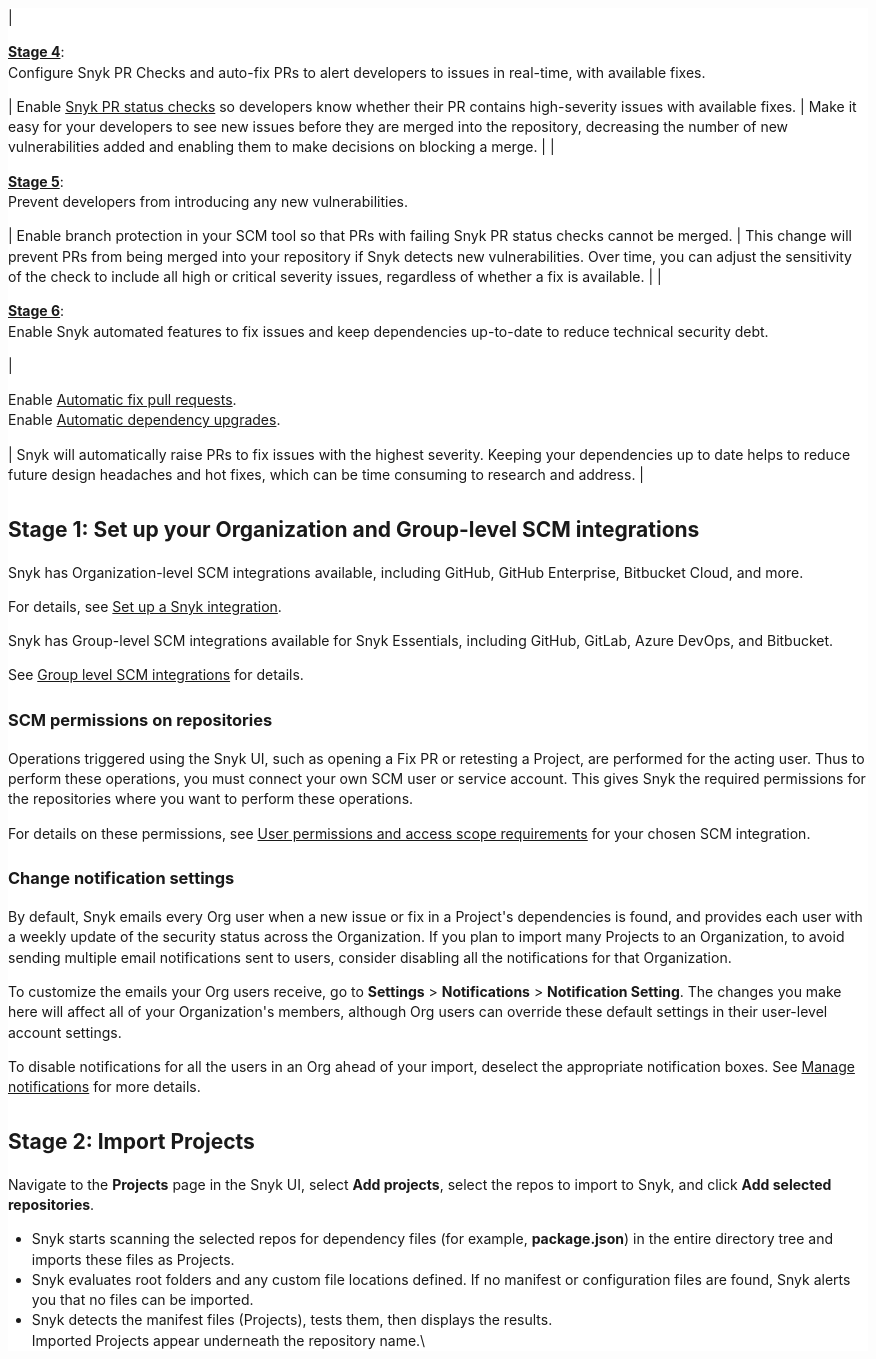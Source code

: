 | <p><a href="deployment-recommendations-for-scm-integrations.md#stage-4-enable-blocking-prs"><strong>Stage 4</strong></a>:<br>Configure Snyk PR Checks and auto-fix PRs to alert developers to issues in real-time, with available fixes.</p>                                           | Enable [Snyk PR status checks](../../../scan-with-snyk/pull-requests/) so developers know whether their PR contains high-severity issues with available fixes.                                                                                                                                                                                                                                                                                                                           | Make it easy for your developers to see new issues before they are merged into the repository, decreasing the number of new vulnerabilities added and enabling them to make decisions on blocking a merge.                                                                                                                                                       |
| <p><a href="deployment-recommendations-for-scm-integrations.md#stage-5-automatic-fix-prs"><strong>Stage 5</strong></a>:<br>Prevent developers from introducing any new vulnerabilities.</p>                                                                                            | Enable branch protection in your SCM tool so that PRs with failing Snyk PR status checks cannot be merged.                                                                                                                                                                                                                                                                                                                                                                               | This change will prevent PRs from being merged into your repository if Snyk detects new vulnerabilities. Over time, you can adjust the sensitivity of the check to include all high or critical severity issues, regardless of whether a fix is available.                                                                                                       |
| <p><a href="deployment-recommendations-for-scm-integrations.md#stage-6-dependency-upgrade-prs"><strong>Stage 6</strong></a>:<br>Enable Snyk automated features to fix issues and keep dependencies up-to-date to reduce technical security debt.</p>                                   | <p>Enable <a href="https://docs.snyk.io/scan-using-snyk/pull-requests/snyk-fix-pull-or-merge-requests#automated-snyk-prs">Automatic fix pull requests</a>.<br>Enable <a href="https://docs.snyk.io/scan-using-snyk/pull-requests/snyk-fix-pull-or-merge-requests/upgrade-dependencies-with-automatic-prs">Automatic dependency upgrades</a>.</p>                                                                                                                                         | Snyk will automatically raise PRs to fix issues with the highest severity. Keeping your dependencies up to date helps to reduce future design headaches and hot fixes, which can be time consuming to research and address.                                                                                                                                      |

## Stage 1: Set up your Organization and Group-level SCM integrations

Snyk has Organization-level SCM integrations available, including GitHub, GitHub Enterprise, Bitbucket Cloud, and more.

For details, see [Set up a Snyk integration](../../../getting-started/#set-up-a-snyk-integration).

Snyk has Group-level SCM integrations available for Snyk Essentials, including GitHub, GitLab, Azure DevOps, and Bitbucket.

See [Group level SCM integrations](../#group-level-snyk-apprisk-scm-integrations) for details.

### SCM permissions on repositories

Operations triggered using the Snyk UI, such as opening a Fix PR or retesting a Project, are performed for the acting user. Thus to perform these operations, you must connect your own SCM user or service account. This gives Snyk the required permissions for the repositories where you want to perform these operations.

For details on these permissions, see [User permissions and access scope requirements](../#user-permissions-and-access-scope-requirements) for your chosen SCM integration.

### Change notification settings

By default, Snyk emails every Org user when a new issue or fix in a Project's dependencies is found, and provides each user with a weekly update of the security status across the Organization. If you plan to import many Projects to an Organization, to avoid sending multiple email notifications sent to users, consider disabling all the notifications for that Organization.

To customize the emails your Org users receive, go to **Settings** > **Notifications** > **Notification Setting**. The changes you make here will affect all of your Organization's members, although Org users can override these default settings in their user-level account settings.

To disable notifications for all the users in an Org ahead of your import, deselect the appropriate notification boxes. See [Manage notifications](../../../snyk-admin/manage-notifications.md) for more details.

## Stage 2: Import Projects

Navigate to the **Projects** page in the Snyk UI, select **Add projects**, select the repos to import to Snyk, and click **Add selected repositories**.

* Snyk starts scanning the selected repos for dependency files (for example, **package.json**) in the entire directory tree and imports these files as Projects.
* Snyk evaluates root folders and any custom file locations defined. If no manifest or configuration files are found, Snyk alerts you that no files can be imported.
* Snyk detects the manifest files (Projects), tests them, then displays the results.\
  Imported Projects appear underneath the repository name.\